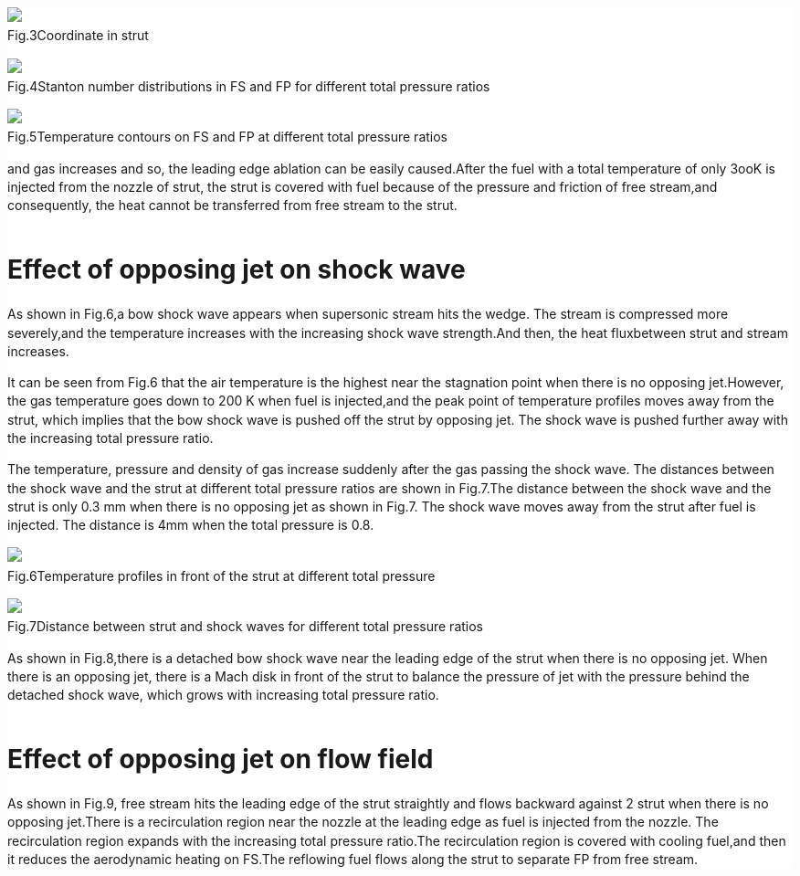 ![](images/c7b07896b045c7c845e1bac3820649966af698e6695a232535967757d9fdffb5.jpg)  
Fig.3Coordinate in strut

![](images/8595fd551ea71b200fb10756512b5b4bea0c12a2e4977d9221152138c4aa97c9.jpg)  
Fig.4Stanton number distributions in FS and FP for different total pressure ratios

![](images/67d69ae0b52ddf6693960cc8cc8067b5b8e231119a435fc111f963395f5606f3.jpg)  
Fig.5Temperature contours on FS and FP at different total pressure ratios

and gas increases and so, the leading edge ablation can be easily caused.After the fuel with a total temperature of only 3ooK is injected from the nozzle of strut, the strut is covered with fuel because of the pressure and friction of free stream,and consequently, the heat cannot be transferred from free stream to the strut.

# Effect of opposing jet on shock wave

As shown in Fig.6,a bow shock wave appears when supersonic stream hits the wedge. The stream is compressed more severely,and the temperature increases with the increasing shock wave strength.And then, the heat fluxbetween strut and stream increases.

It can be seen from Fig.6 that the air temperature is the highest near the stagnation point when there is no opposing jet.However, the gas temperature goes down to 200 K when fuel is injected,and the peak point of temperature profiles moves away from the strut, which implies that the bow shock wave is pushed off the strut by opposing jet. The shock wave is pushed further away with the increasing total pressure ratio.

The temperature, pressure and density of gas increase suddenly after the gas passing the shock wave. The distances between the shock wave and the strut at different total pressure ratios are shown in Fig.7.The distance between the shock wave and the strut is only $0 . 3 \ \mathrm { m m }$ when there is no opposing jet as shown in Fig.7. The shock wave moves away from the strut after fuel is injected. The distance is $4 \mathrm { m m }$ when the total pressure is 0.8.

![](images/f1ec0960e36d658d898a35def4c8243f3c7fe607e31b1131674f778cab665edc.jpg)  
Fig.6Temperature profiles in front of the strut at different total pressure

![](images/cf9496dcc9c425c3f49aad69f066be45290126fdf4e4e0e26a82ab189eb37da0.jpg)  
Fig.7Distance between strut and shock waves for different total pressure ratios

As shown in Fig.8,there is a detached bow shock wave near the leading edge of the strut when there is no opposing jet. When there is an opposing jet, there is a Mach disk in front of the strut to balance the pressure of jet with the pressure behind the detached shock wave, which grows with increasing total pressure ratio.

# Effect of opposing jet on flow field

As shown in Fig.9, free stream hits the leading edge of the strut straightly and flows backward against 2 strut when there is no opposing jet.There is a recirculation region near the nozzle at the leading edge as fuel is injected from the nozzle. The recirculation region expands with the increasing total pressure ratio.The recirculation region is covered with cooling fuel,and then it reduces the aerodynamic heating on FS.The reflowing fuel flows along the strut to separate FP from free stream.
